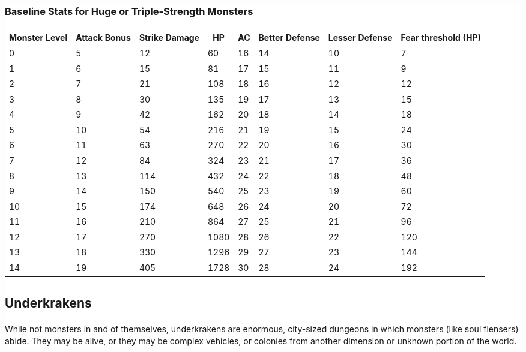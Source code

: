 ### Baseline Stats for Huge or Triple-Strength Monsters

| Monster Level | Attack Bonus | Strike Damage | HP   | AC  | Better Defense | Lesser Defense | Fear threshold (HP) |
|---------------|--------------|---------------|------|-----|----------------|----------------|---------------------|
| 0             | 5            | 12            | 60   | 16  | 14             | 10             | 7                   |
| 1             | 6            | 15            | 81   | 17  | 15             | 11             | 9                   |
| 2             | 7            | 21            | 108  | 18  | 16             | 12             | 12                  |
| 3             | 8            | 30            | 135  | 19  | 17             | 13             | 15                  |
| 4             | 9            | 42            | 162  | 20  | 18             | 14             | 18                  |
| 5             | 10           | 54            | 216  | 21  | 19             | 15             | 24                  |
| 6             | 11           | 63            | 270  | 22  | 20             | 16             | 30                  |
| 7             | 12           | 84            | 324  | 23  | 21             | 17             | 36                  |
| 8             | 13           | 114           | 432  | 24  | 22             | 18             | 48                  |
| 9             | 14           | 150           | 540  | 25  | 23             | 19             | 60                  |
| 10            | 15           | 174           | 648  | 26  | 24             | 20             | 72                  |
| 11            | 16           | 210           | 864  | 27  | 25             | 21             | 96                  |
| 12            | 17           | 270           | 1080 | 28  | 26             | 22             | 120                 |
| 13            | 18           | 330           | 1296 | 29  | 27             | 23             | 144                 |
| 14            | 19           | 405           | 1728 | 30  | 28             | 24             | 192                 |

## Underkrakens

While not monsters in and of themselves, underkrakens are enormous,
city-sized dungeons in which monsters (like soul flensers) abide. They
may be alive, or they may be complex vehicles, or colonies from another
dimension or unknown portion of the world.
